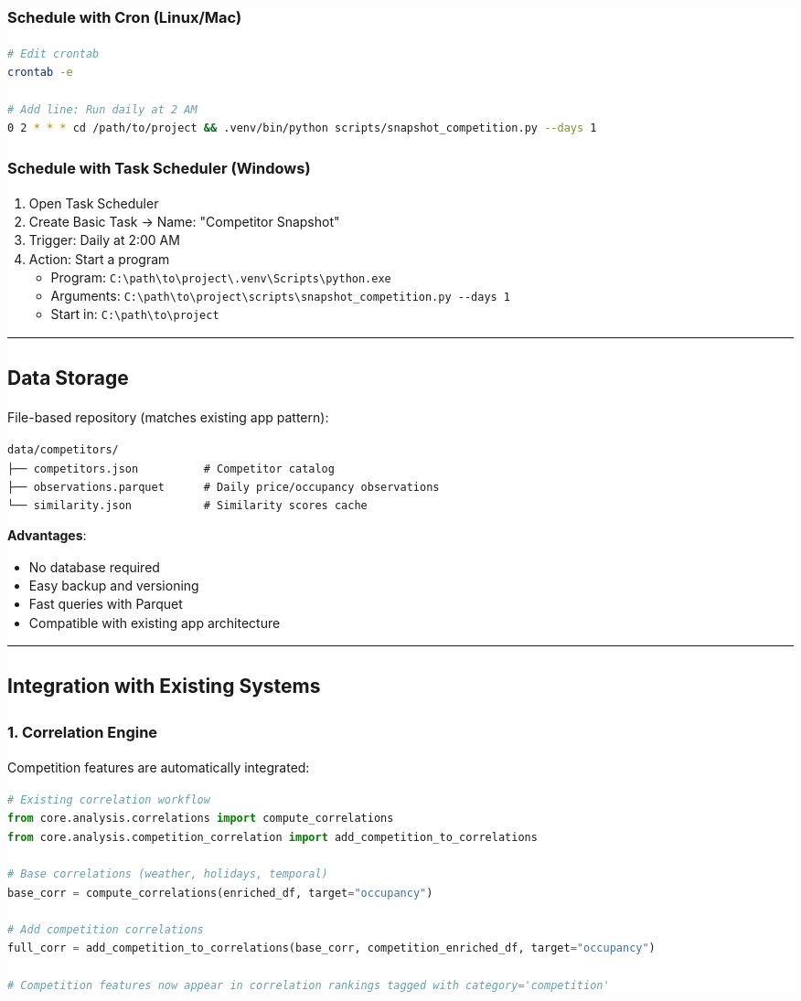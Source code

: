 ### Schedule with Cron (Linux/Mac)

```bash
# Edit crontab
crontab -e

# Add line: Run daily at 2 AM
0 2 * * * cd /path/to/project && .venv/bin/python scripts/snapshot_competition.py --days 1
```

### Schedule with Task Scheduler (Windows)

1. Open Task Scheduler
2. Create Basic Task → Name: "Competitor Snapshot"
3. Trigger: Daily at 2:00 AM
4. Action: Start a program
   - Program: `C:\path\to\project\.venv\Scripts\python.exe`
   - Arguments: `C:\path\to\project\scripts\snapshot_competition.py --days 1`
   - Start in: `C:\path\to\project`

---

## Data Storage

File-based repository (matches existing app pattern):

```
data/competitors/
├── competitors.json          # Competitor catalog
├── observations.parquet      # Daily price/occupancy observations
└── similarity.json           # Similarity scores cache
```

**Advantages**:
- No database required
- Easy backup and versioning
- Fast queries with Parquet
- Compatible with existing app architecture

---

## Integration with Existing Systems

### 1. Correlation Engine

Competition features are automatically integrated:

```python
# Existing correlation workflow
from core.analysis.correlations import compute_correlations
from core.analysis.competition_correlation import add_competition_to_correlations

# Base correlations (weather, holidays, temporal)
base_corr = compute_correlations(enriched_df, target="occupancy")

# Add competition correlations
full_corr = add_competition_to_correlations(base_corr, competition_enriched_df, target="occupancy")

# Competition features now appear in correlation rankings tagged with category='competition'
```
